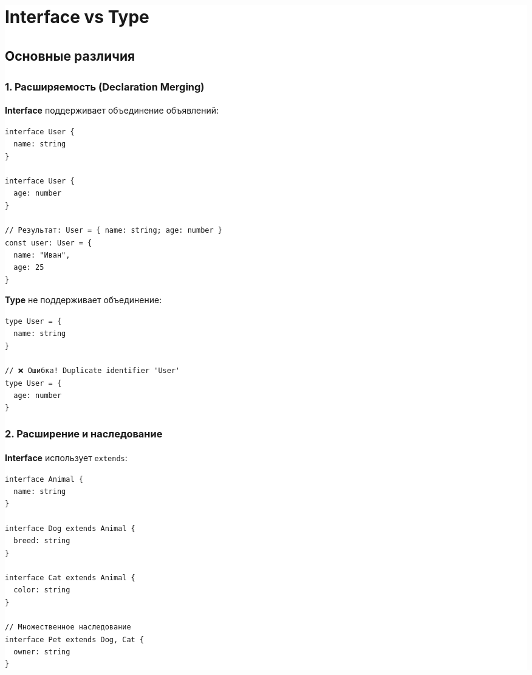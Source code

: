 # Interface vs Type

## Основные различия

### 1. **Расширяемость (Declaration Merging)**

**Interface** поддерживает объединение объявлений:
```tsx
interface User {
  name: string
}

interface User {
  age: number
}

// Результат: User = { name: string; age: number }
const user: User = {
  name: "Иван",
  age: 25
}
```

**Type** не поддерживает объединение:
```tsx
type User = {
  name: string
}

// ❌ Ошибка! Duplicate identifier 'User'
type User = {
  age: number
}
```

### 2. **Расширение и наследование**

**Interface** использует `extends`:
```tsx
interface Animal {
  name: string
}

interface Dog extends Animal {
  breed: string
}

interface Cat extends Animal {
  color: string
}

// Множественное наследование
interface Pet extends Dog, Cat {
  owner: string
}
```
